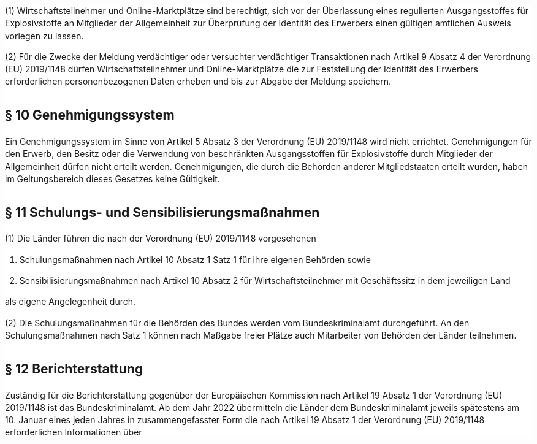 (1) Wirtschaftsteilnehmer und Online-Marktplätze sind berechtigt, sich
vor der Überlassung eines regulierten Ausgangsstoffes für
Explosivstoffe an Mitglieder der Allgemeinheit zur Überprüfung der
Identität des Erwerbers einen gültigen amtlichen Ausweis vorlegen zu
lassen.

(2) Für die Zwecke der Meldung verdächtiger oder versuchter
verdächtiger Transaktionen nach Artikel 9 Absatz 4 der Verordnung (EU)
2019/1148 dürfen Wirtschaftsteilnehmer und Online-Marktplätze die zur
Feststellung der Identität des Erwerbers erforderlichen
personenbezogenen Daten erheben und bis zur Abgabe der Meldung
speichern.


## § 10 Genehmigungssystem

Ein Genehmigungssystem im Sinne von Artikel 5 Absatz 3 der Verordnung
(EU) 2019/1148 wird nicht errichtet. Genehmigungen für den Erwerb, den
Besitz oder die Verwendung von beschränkten Ausgangsstoffen für
Explosivstoffe durch Mitglieder der Allgemeinheit dürfen nicht erteilt
werden. Genehmigungen, die durch die Behörden anderer Mitgliedstaaten
erteilt wurden, haben im Geltungsbereich dieses Gesetzes keine
Gültigkeit.


## § 11 Schulungs- und Sensibilisierungsmaßnahmen

(1) Die Länder führen die nach der Verordnung (EU) 2019/1148
vorgesehenen

1.  Schulungsmaßnahmen nach Artikel 10 Absatz 1 Satz 1 für ihre eigenen
    Behörden sowie


2.  Sensibilisierungsmaßnahmen nach Artikel 10 Absatz 2 für
    Wirtschaftsteilnehmer mit Geschäftssitz in dem jeweiligen Land



als eigene Angelegenheit durch.

(2) Die Schulungsmaßnahmen für die Behörden des Bundes werden vom
Bundeskriminalamt durchgeführt. An den Schulungsmaßnahmen nach Satz 1
können nach Maßgabe freier Plätze auch Mitarbeiter von Behörden der
Länder teilnehmen.


## § 12 Berichterstattung

Zuständig für die Berichterstattung gegenüber der Europäischen
Kommission nach Artikel 19 Absatz 1 der Verordnung (EU) 2019/1148 ist
das Bundeskriminalamt. Ab dem Jahr 2022 übermitteln die Länder dem
Bundeskriminalamt jeweils spätestens am 10. Januar eines jeden Jahres
in zusammengefasster Form die nach Artikel 19 Absatz 1 der Verordnung
(EU) 2019/1148 erforderlichen Informationen über
